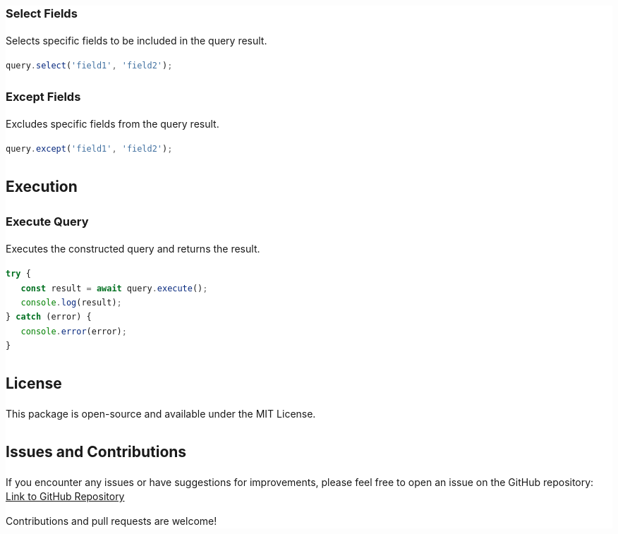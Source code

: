 ### Select Fields
Selects specific fields to be included in the query result.
 ```javascript 
query.select('field1', 'field2');
``` 
### Except Fields
Excludes specific fields from the query result.
 ```javascript 
query.except('field1', 'field2');
``` 
## Execution
### Execute Query
Executes the constructed query and returns the result.
 ```javascript
try {
    const result = await query.execute();
    console.log(result);
} catch (error) {
    console.error(error);
}
```

## License

This package is open-source and available under the MIT License.

## Issues and Contributions

If you encounter any issues or have suggestions for improvements, please feel free to open an issue on the GitHub repository: [Link to GitHub Repository](https://github.com/raksbisht/parse-query-node)

Contributions and pull requests are welcome!
